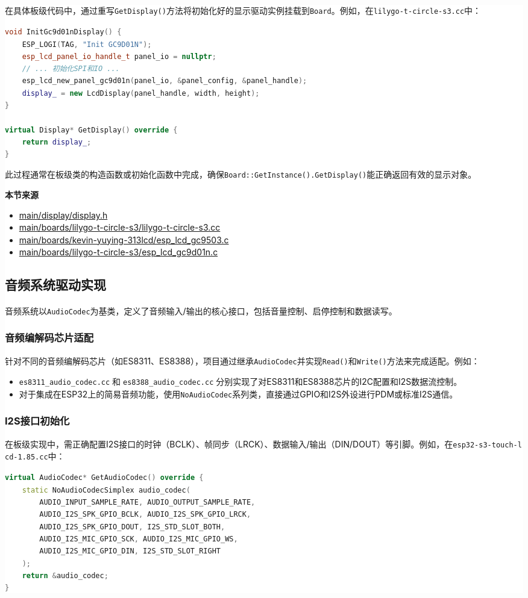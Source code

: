 在具体板级代码中，通过重写`GetDisplay()`方法将初始化好的显示驱动实例挂载到`Board`。例如，在`lilygo-t-circle-s3.cc`中：

```cpp
void InitGc9d01nDisplay() {
    ESP_LOGI(TAG, "Init GC9D01N");
    esp_lcd_panel_io_handle_t panel_io = nullptr;
    // ... 初始化SPI和IO ...
    esp_lcd_new_panel_gc9d01n(panel_io, &panel_config, &panel_handle);
    display_ = new LcdDisplay(panel_handle, width, height);
}

virtual Display* GetDisplay() override {
    return display_;
}
```

此过程通常在板级类的构造函数或初始化函数中完成，确保`Board::GetInstance().GetDisplay()`能正确返回有效的显示对象。

**本节来源**  
- [main/display/display.h](file://main/display/display.h#L0-L112)
- [main/boards/lilygo-t-circle-s3/lilygo-t-circle-s3.cc](file://main/boards/lilygo-t-circle-s3/lilygo-t-circle-s3.cc#L123-L163)
- [main/boards/kevin-yuying-313lcd/esp_lcd_gc9503.c](file://main/boards/kevin-yuying-313lcd/esp_lcd_gc9503.c)
- [main/boards/lilygo-t-circle-s3/esp_lcd_gc9d01n.c](file://main/boards/lilygo-t-circle-s3/esp_lcd_gc9d01n.c)

## 音频系统驱动实现

音频系统以`AudioCodec`为基类，定义了音频输入/输出的核心接口，包括音量控制、启停控制和数据读写。

### 音频编解码芯片适配

针对不同的音频编解码芯片（如ES8311、ES8388），项目通过继承`AudioCodec`并实现`Read()`和`Write()`方法来完成适配。例如：
- `es8311_audio_codec.cc` 和 `es8388_audio_codec.cc` 分别实现了对ES8311和ES8388芯片的I2C配置和I2S数据流控制。
- 对于集成在ESP32上的简易音频功能，使用`NoAudioCodec`系列类，直接通过GPIO和I2S外设进行PDM或标准I2S通信。

### I2S接口初始化

在板级实现中，需正确配置I2S接口的时钟（BCLK）、帧同步（LRCK）、数据输入/输出（DIN/DOUT）等引脚。例如，在`esp32-s3-touch-lcd-1.85.cc`中：

```cpp
virtual AudioCodec* GetAudioCodec() override {
    static NoAudioCodecSimplex audio_codec(
        AUDIO_INPUT_SAMPLE_RATE, AUDIO_OUTPUT_SAMPLE_RATE,
        AUDIO_I2S_SPK_GPIO_BCLK, AUDIO_I2S_SPK_GPIO_LRCK, 
        AUDIO_I2S_SPK_GPIO_DOUT, I2S_STD_SLOT_BOTH,
        AUDIO_I2S_MIC_GPIO_SCK, AUDIO_I2S_MIC_GPIO_WS, 
        AUDIO_I2S_MIC_GPIO_DIN, I2S_STD_SLOT_RIGHT
    );
    return &audio_codec;
}
```
